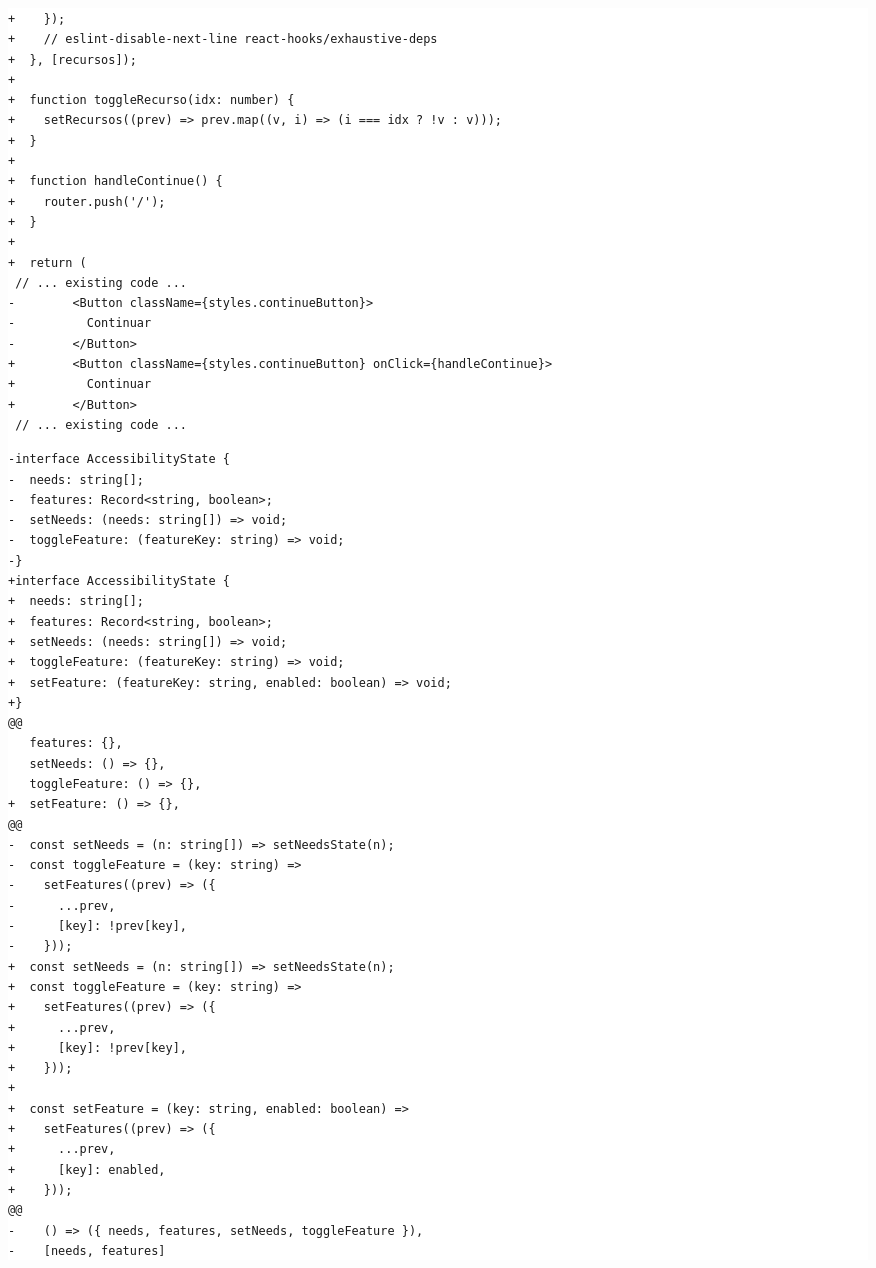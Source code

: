 ```typescriptreact
+    });
+    // eslint-disable-next-line react-hooks/exhaustive-deps
+  }, [recursos]);
+
+  function toggleRecurso(idx: number) {
+    setRecursos((prev) => prev.map((v, i) => (i === idx ? !v : v)));
+  }
+
+  function handleContinue() {
+    router.push('/');
+  }
+
+  return (
 // ... existing code ...
-        <Button className={styles.continueButton}>
-          Continuar
-        </Button>
+        <Button className={styles.continueButton} onClick={handleContinue}>
+          Continuar
+        </Button>
 // ... existing code ...
```

```typescriptreact
-interface AccessibilityState {
-  needs: string[];
-  features: Record<string, boolean>;
-  setNeeds: (needs: string[]) => void;
-  toggleFeature: (featureKey: string) => void;
-}
+interface AccessibilityState {
+  needs: string[];
+  features: Record<string, boolean>;
+  setNeeds: (needs: string[]) => void;
+  toggleFeature: (featureKey: string) => void;
+  setFeature: (featureKey: string, enabled: boolean) => void;
+}
@@
   features: {},
   setNeeds: () => {},
   toggleFeature: () => {},
+  setFeature: () => {},
@@
-  const setNeeds = (n: string[]) => setNeedsState(n);
-  const toggleFeature = (key: string) =>
-    setFeatures((prev) => ({
-      ...prev,
-      [key]: !prev[key],
-    }));
+  const setNeeds = (n: string[]) => setNeedsState(n);
+  const toggleFeature = (key: string) =>
+    setFeatures((prev) => ({
+      ...prev,
+      [key]: !prev[key],
+    }));
+
+  const setFeature = (key: string, enabled: boolean) =>
+    setFeatures((prev) => ({
+      ...prev,
+      [key]: enabled,
+    }));
@@
-    () => ({ needs, features, setNeeds, toggleFeature }),
-    [needs, features]
```